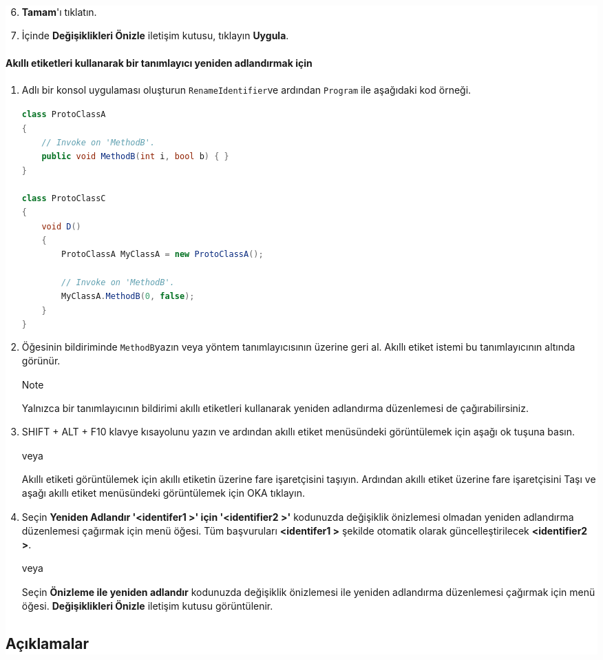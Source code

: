 6.  **Tamam**'ı tıklatın.  
  
7.  İçinde **Değişiklikleri Önizle** iletişim kutusu, tıklayın **Uygula**.  
  
#### <a name="to-rename-an-identifier-using-smart-tags"></a>Akıllı etiketleri kullanarak bir tanımlayıcı yeniden adlandırmak için  
  
1.  Adlı bir konsol uygulaması oluşturun `RenameIdentifier`ve ardından `Program` ile aşağıdaki kod örneği.  
  
    ```csharp  
    class ProtoClassA  
    {  
        // Invoke on 'MethodB'.  
        public void MethodB(int i, bool b) { }  
    }  
  
    class ProtoClassC  
    {  
        void D()  
        {  
            ProtoClassA MyClassA = new ProtoClassA();  
  
            // Invoke on 'MethodB'.  
            MyClassA.MethodB(0, false);  
        }  
    }  
    ```  
  
2.  Öğesinin bildiriminde `MethodB`yazın veya yöntem tanımlayıcısının üzerine geri al. Akıllı etiket istemi bu tanımlayıcının altında görünür.  
  
    > [!NOTE]
    >  Yalnızca bir tanımlayıcının bildirimi akıllı etiketleri kullanarak yeniden adlandırma düzenlemesi de çağırabilirsiniz.  
  
3.  SHIFT + ALT + F10 klavye kısayolunu yazın ve ardından akıllı etiket menüsündeki görüntülemek için aşağı ok tuşuna basın.  
  
     veya  
  
     Akıllı etiketi görüntülemek için akıllı etiketin üzerine fare işaretçisini taşıyın. Ardından akıllı etiket üzerine fare işaretçisini Taşı ve aşağı akıllı etiket menüsündeki görüntülemek için OKA tıklayın.  
  
4.  Seçin **Yeniden Adlandır '\<identifer1 >' için '\<identifier2 >'** kodunuzda değişiklik önizlemesi olmadan yeniden adlandırma düzenlemesi çağırmak için menü öğesi. Tüm başvuruları  **\<identifer1 >** şekilde otomatik olarak güncelleştirilecek  **\<identifier2 >**.  
  
     veya  
  
     Seçin **Önizleme ile yeniden adlandır** kodunuzda değişiklik önizlemesi ile yeniden adlandırma düzenlemesi çağırmak için menü öğesi. **Değişiklikleri Önizle** iletişim kutusu görüntülenir.  
  
## <a name="remarks"></a>Açıklamalar  
  